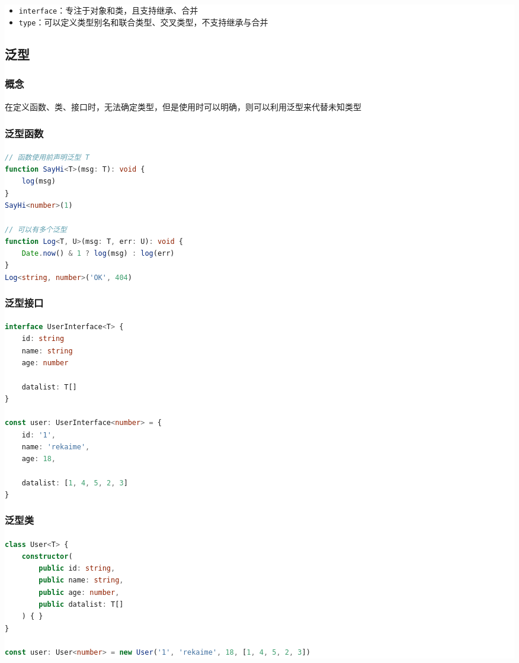 + `interface`：专注于对象和类，且支持继承、合并
+ `type`：可以定义类型别名和联合类型、交叉类型，不支持继承与合并



## 泛型

### 概念

在定义函数、类、接口时，无法确定类型，但是使用时可以明确，则可以利用泛型来代替未知类型



### 泛型函数

```ts
// 函数使用前声明泛型 T
function SayHi<T>(msg: T): void {
    log(msg)
}
SayHi<number>(1)

// 可以有多个泛型
function Log<T, U>(msg: T, err: U): void {
    Date.now() & 1 ? log(msg) : log(err)
}
Log<string, number>('OK', 404)
```



### 泛型接口

```ts
interface UserInterface<T> {
    id: string
    name: string
    age: number

    datalist: T[]
}

const user: UserInterface<number> = {
    id: '1',
    name: 'rekaime',
    age: 18,

    datalist: [1, 4, 5, 2, 3]
}
```



### 泛型类

```ts
class User<T> {
    constructor(
        public id: string,
        public name: string,
        public age: number,
        public datalist: T[]
    ) { }
}

const user: User<number> = new User('1', 'rekaime', 18, [1, 4, 5, 2, 3])
```
